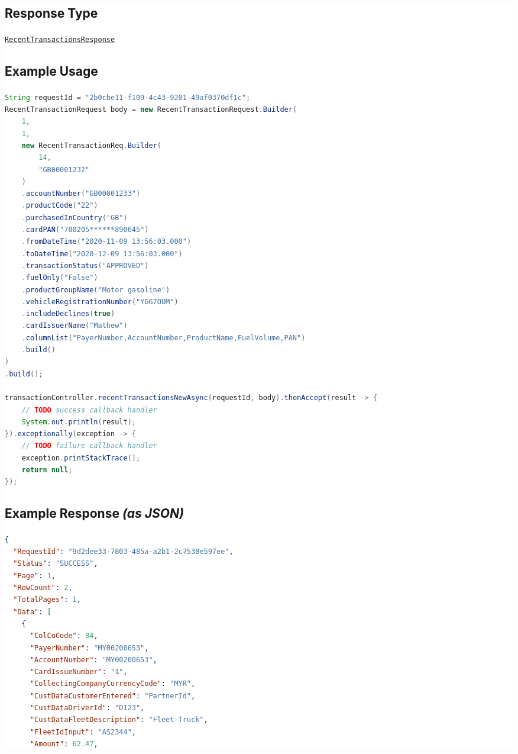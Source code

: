 ## Response Type

[`RecentTransactionsResponse`](../../doc/models/recent-transactions-response.md)

## Example Usage

```java
String requestId = "2b0cbe11-f109-4c43-9201-49af0370df1c";
RecentTransactionRequest body = new RecentTransactionRequest.Builder(
    1,
    1,
    new RecentTransactionReq.Builder(
        14,
        "GB00001232"
    )
    .accountNumber("GB00001233")
    .productCode("22")
    .purchasedInCountry("GB")
    .cardPAN("700205******890645")
    .fromDateTime("2020-11-09 13:56:03.000")
    .toDateTime("2020-12-09 13:56:03.000")
    .transactionStatus("APPROVED")
    .fuelOnly("False")
    .productGroupName("Motor gasoline")
    .vehicleRegistrationNumber("YG67OUM")
    .includeDeclines(true)
    .cardIssuerName("Mathew")
    .columnList("PayerNumber,AccountNumber,ProductName,FuelVolume,PAN")
    .build()
)
.build();

transactionController.recentTransactionsNewAsync(requestId, body).thenAccept(result -> {
    // TODO success callback handler
    System.out.println(result);
}).exceptionally(exception -> {
    // TODO failure callback handler
    exception.printStackTrace();
    return null;
});
```

## Example Response *(as JSON)*

```json
{
  "RequestId": "9d2dee33-7803-485a-a2b1-2c7538e597ee",
  "Status": "SUCCESS",
  "Page": 1,
  "RowCount": 2,
  "TotalPages": 1,
  "Data": [
    {
      "ColCoCode": 84,
      "PayerNumber": "MY00200653",
      "AccountNumber": "MY00200653",
      "CardIssueNumber": "1",
      "CollectingCompanyCurrencyCode": "MYR",
      "CustDataCustomerEntered": "PartnerId",
      "CustDataDriverId": "D123",
      "CustDataFleetDescription": "Fleet-Truck",
      "FleetIdInput": "AS2344",
      "Amount": 62.47,
```